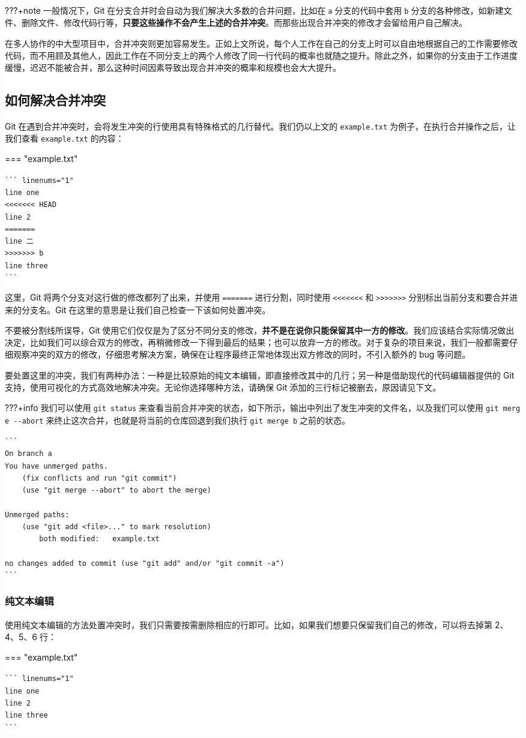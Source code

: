 ???+note
    一般情况下，Git 在分支合并时会自动为我们解决大多数的合并问题，比如在 `a` 分支的代码中套用 `b` 分支的各种修改，如新建文件、删除文件、修改代码行等，**只要这些操作不会产生上述的合并冲突**。而那些出现合并冲突的修改才会留给用户自己解决。

在多人协作的中大型项目中，合并冲突则更加容易发生。正如上文所说，每个人工作在自己的分支上时可以自由地根据自己的工作需要修改代码，而不用顾及其他人，因此工作在不同分支上的两个人修改了同一行代码的概率也就随之提升。除此之外，如果你的分支由于工作进度缓慢，迟迟不能被合并，那么这种时间因素导致出现合并冲突的概率和规模也会大大提升。

## 如何解决合并冲突

Git 在遇到合并冲突时，会将发生冲突的行使用具有特殊格式的几行替代。我们仍以上文的 `example.txt` 为例子，在执行合并操作之后，让我们查看 `example.txt` 的内容：

=== "example.txt"

    ``` linenums="1"
    line one
    <<<<<<< HEAD
    line 2
    =======
    line 二
    >>>>>>> b
    line three
    ```

这里，Git 将两个分支对这行做的修改都列了出来，并使用 `=======` 进行分割，同时使用 `<<<<<<<` 和 `>>>>>>>` 分别标出当前分支和要合并进来的分支名。Git 在这里的意思是让我们自己检查一下该如何处置冲突。

不要被分割线所误导，Git 使用它们仅仅是为了区分不同分支的修改，**并不是在说你只能保留其中一方的修改**。我们应该结合实际情况做出决定，比如我们可以综合双方的修改，再稍微修改一下得到最后的结果；也可以放弃一方的修改。对于复杂的项目来说，我们一般都需要仔细观察冲突的双方的修改，仔细思考解决方案，确保在让程序最终正常地体现出双方修改的同时，不引入额外的 bug 等问题。

要处置这里的冲突，我们有两种办法：一种是比较原始的纯文本编辑，即直接修改其中的几行；另一种是借助现代的代码编辑器提供的 Git 支持，使用可视化的方式高效地解决冲突。无论你选择哪种方法，请确保 Git 添加的三行标记被删去，原因请见下文。

???+info
    我们可以使用 `git status` 来查看当前合并冲突的状态，如下所示，输出中列出了发生冲突的文件名，以及我们可以使用 `git merge --abort` 来终止这次合并，也就是将当前的仓库回退到我们执行 `git merge b` 之前的状态。
    
    ```
    On branch a
    You have unmerged paths.
        (fix conflicts and run "git commit")
        (use "git merge --abort" to abort the merge)

    Unmerged paths:
        (use "git add <file>..." to mark resolution)
            both modified:   example.txt

    no changes added to commit (use "git add" and/or "git commit -a")
    ```
    

### 纯文本编辑

使用纯文本编辑的方法处置冲突时，我们只需要按需删除相应的行即可。比如，如果我们想要只保留我们自己的修改，可以将去掉第 2、4、5、6 行：

=== "example.txt"

    ``` linenums="1"
    line one
    line 2
    line three
    ```
